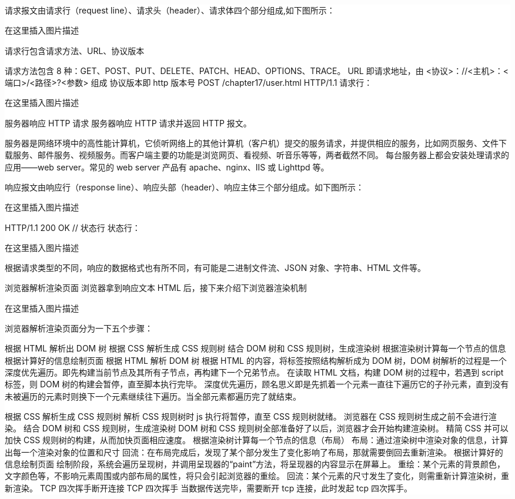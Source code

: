 请求报文由请求行（request line）、请求头（header）、请求体四个部分组成,如下图所示：

在这里插入图片描述

请求行包含请求方法、URL、协议版本

请求方法包含 8 种：GET、POST、PUT、DELETE、PATCH、HEAD、OPTIONS、TRACE。
URL 即请求地址，由 <协议>：//<主机>：<端口>/<路径>?<参数> 组成
协议版本即 http 版本号
POST  /chapter17/user.html HTTP/1.1
请求行：

在这里插入图片描述

服务器响应 HTTP 请求
服务器响应 HTTP 请求并返回 HTTP 报文。

服务器是网络环境中的高性能计算机，它侦听网络上的其他计算机（客户机）提交的服务请求，并提供相应的服务，比如网页服务、文件下载服务、邮件服务、视频服务。而客户端主要的功能是浏览网页、看视频、听音乐等等，两者截然不同。 每台服务器上都会安装处理请求的应用——web server。常见的 web server 产品有 apache、nginx、IIS 或 Lighttpd 等。

响应报文由响应行（response line）、响应头部（header）、响应主体三个部分组成。如下图所示：

在这里插入图片描述

HTTP/1.1 200 OK // 状态行
状态行：

在这里插入图片描述

根据请求类型的不同，响应的数据格式也有所不同，有可能是二进制文件流、JSON 对象、字符串、HTML 文件等。

浏览器解析渲染页面
浏览器拿到响应文本 HTML 后，接下来介绍下浏览器渲染机制

在这里插入图片描述

浏览器解析渲染页面分为一下五个步骤：

根据 HTML 解析出 DOM 树
根据 CSS 解析生成 CSS 规则树
结合 DOM 树和 CSS 规则树，生成渲染树
根据渲染树计算每一个节点的信息
根据计算好的信息绘制页面
根据 HTML 解析 DOM 树
根据 HTML 的内容，将标签按照结构解析成为 DOM 树，DOM 树解析的过程是一个深度优先遍历。即先构建当前节点及其所有子节点，再构建下一个兄弟节点。
在读取 HTML 文档，构建 DOM 树的过程中，若遇到 script 标签，则 DOM 树的构建会暂停，直至脚本执行完毕。
深度优先遍历，顾名思义即是先抓着一个元素一直往下遍历它的子孙元素，直到没有未被遍历的元素时则换下一个元素继续往下遍历。当全部元素都遍历完了就结束。

根据 CSS 解析生成 CSS 规则树
解析 CSS 规则树时 js 执行将暂停，直至 CSS 规则树就绪。
浏览器在 CSS 规则树生成之前不会进行渲染。
结合 DOM 树和 CSS 规则树，生成渲染树
DOM 树和 CSS 规则树全部准备好了以后，浏览器才会开始构建渲染树。
精简 CSS 并可以加快 CSS 规则树的构建，从而加快页面相应速度。
根据渲染树计算每一个节点的信息（布局）
布局：通过渲染树中渲染对象的信息，计算出每一个渲染对象的位置和尺寸
回流：在布局完成后，发现了某个部分发生了变化影响了布局，那就需要倒回去重新渲染。
根据计算好的信息绘制页面
绘制阶段，系统会遍历呈现树，并调用呈现器的“paint”方法，将呈现器的内容显示在屏幕上。
重绘：某个元素的背景颜色，文字颜色等，不影响元素周围或内部布局的属性，将只会引起浏览器的重绘。
回流：某个元素的尺寸发生了变化，则需重新计算渲染树，重新渲染。
TCP 四次挥手断开连接
TCP 四次挥手
当数据传送完毕，需要断开 tcp 连接，此时发起 tcp 四次挥手。
